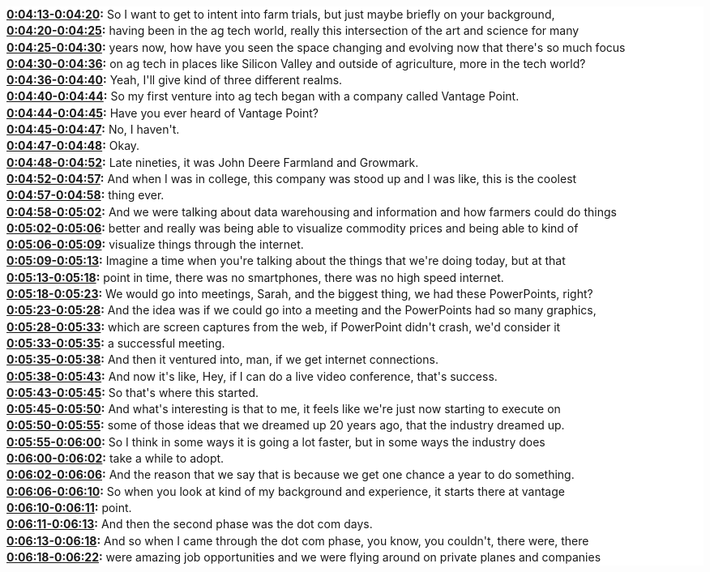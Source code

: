 **[0:04:13-0:04:20](https://player.whooshkaa.com/episode?id=357340#t=0:04:13):**  So I want to get to intent into farm trials, but just maybe briefly on your background,  
**[0:04:20-0:04:25](https://player.whooshkaa.com/episode?id=357340#t=0:04:20):**  having been in the ag tech world, really this intersection of the art and science for many  
**[0:04:25-0:04:30](https://player.whooshkaa.com/episode?id=357340#t=0:04:25):**  years now, how have you seen the space changing and evolving now that there's so much focus  
**[0:04:30-0:04:36](https://player.whooshkaa.com/episode?id=357340#t=0:04:30):**  on ag tech in places like Silicon Valley and outside of agriculture, more in the tech world?  
**[0:04:36-0:04:40](https://player.whooshkaa.com/episode?id=357340#t=0:04:36):**  Yeah, I'll give kind of three different realms.  
**[0:04:40-0:04:44](https://player.whooshkaa.com/episode?id=357340#t=0:04:40):**  So my first venture into ag tech began with a company called Vantage Point.  
**[0:04:44-0:04:45](https://player.whooshkaa.com/episode?id=357340#t=0:04:44):**  Have you ever heard of Vantage Point?  
**[0:04:45-0:04:47](https://player.whooshkaa.com/episode?id=357340#t=0:04:45):**  No, I haven't.  
**[0:04:47-0:04:48](https://player.whooshkaa.com/episode?id=357340#t=0:04:47):**  Okay.  
**[0:04:48-0:04:52](https://player.whooshkaa.com/episode?id=357340#t=0:04:48):**  Late nineties, it was John Deere Farmland and Growmark.  
**[0:04:52-0:04:57](https://player.whooshkaa.com/episode?id=357340#t=0:04:52):**  And when I was in college, this company was stood up and I was like, this is the coolest  
**[0:04:57-0:04:58](https://player.whooshkaa.com/episode?id=357340#t=0:04:57):**  thing ever.  
**[0:04:58-0:05:02](https://player.whooshkaa.com/episode?id=357340#t=0:04:58):**  And we were talking about data warehousing and information and how farmers could do things  
**[0:05:02-0:05:06](https://player.whooshkaa.com/episode?id=357340#t=0:05:02):**  better and really was being able to visualize commodity prices and being able to kind of  
**[0:05:06-0:05:09](https://player.whooshkaa.com/episode?id=357340#t=0:05:06):**  visualize things through the internet.  
**[0:05:09-0:05:13](https://player.whooshkaa.com/episode?id=357340#t=0:05:09):**  Imagine a time when you're talking about the things that we're doing today, but at that  
**[0:05:13-0:05:18](https://player.whooshkaa.com/episode?id=357340#t=0:05:13):**  point in time, there was no smartphones, there was no high speed internet.  
**[0:05:18-0:05:23](https://player.whooshkaa.com/episode?id=357340#t=0:05:18):**  We would go into meetings, Sarah, and the biggest thing, we had these PowerPoints, right?  
**[0:05:23-0:05:28](https://player.whooshkaa.com/episode?id=357340#t=0:05:23):**  And the idea was if we could go into a meeting and the PowerPoints had so many graphics,  
**[0:05:28-0:05:33](https://player.whooshkaa.com/episode?id=357340#t=0:05:28):**  which are screen captures from the web, if PowerPoint didn't crash, we'd consider it  
**[0:05:33-0:05:35](https://player.whooshkaa.com/episode?id=357340#t=0:05:33):**  a successful meeting.  
**[0:05:35-0:05:38](https://player.whooshkaa.com/episode?id=357340#t=0:05:35):**  And then it ventured into, man, if we get internet connections.  
**[0:05:38-0:05:43](https://player.whooshkaa.com/episode?id=357340#t=0:05:38):**  And now it's like, Hey, if I can do a live video conference, that's success.  
**[0:05:43-0:05:45](https://player.whooshkaa.com/episode?id=357340#t=0:05:43):**  So that's where this started.  
**[0:05:45-0:05:50](https://player.whooshkaa.com/episode?id=357340#t=0:05:45):**  And what's interesting is that to me, it feels like we're just now starting to execute on  
**[0:05:50-0:05:55](https://player.whooshkaa.com/episode?id=357340#t=0:05:50):**  some of those ideas that we dreamed up 20 years ago, that the industry dreamed up.  
**[0:05:55-0:06:00](https://player.whooshkaa.com/episode?id=357340#t=0:05:55):**  So I think in some ways it is going a lot faster, but in some ways the industry does  
**[0:06:00-0:06:02](https://player.whooshkaa.com/episode?id=357340#t=0:06:00):**  take a while to adopt.  
**[0:06:02-0:06:06](https://player.whooshkaa.com/episode?id=357340#t=0:06:02):**  And the reason that we say that is because we get one chance a year to do something.  
**[0:06:06-0:06:10](https://player.whooshkaa.com/episode?id=357340#t=0:06:06):**  So when you look at kind of my background and experience, it starts there at vantage  
**[0:06:10-0:06:11](https://player.whooshkaa.com/episode?id=357340#t=0:06:10):**  point.  
**[0:06:11-0:06:13](https://player.whooshkaa.com/episode?id=357340#t=0:06:11):**  And then the second phase was the dot com days.  
**[0:06:13-0:06:18](https://player.whooshkaa.com/episode?id=357340#t=0:06:13):**  And so when I came through the dot com phase, you know, you couldn't, there were, there  
**[0:06:18-0:06:22](https://player.whooshkaa.com/episode?id=357340#t=0:06:18):**  were amazing job opportunities and we were flying around on private planes and companies  
